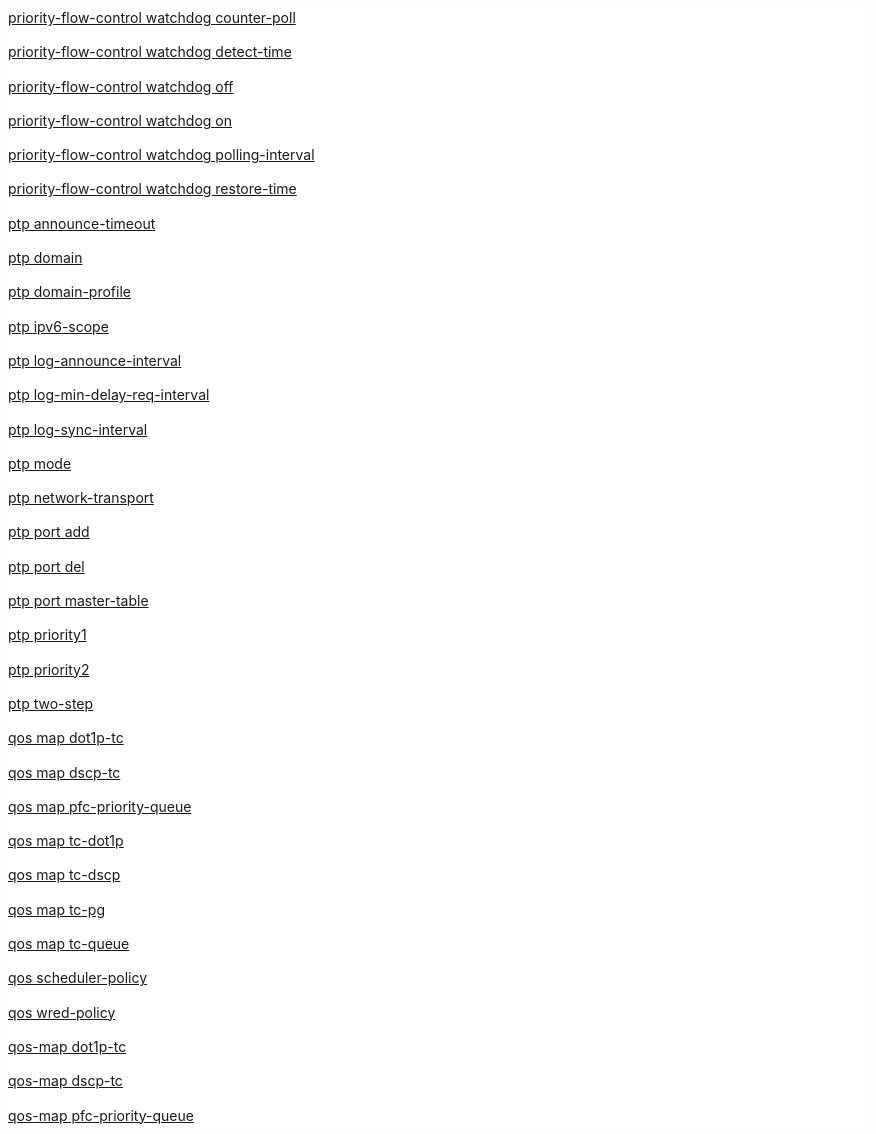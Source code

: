[priority-flow-control watchdog counter-poll](#priority-flow-control-watchdog-counter-poll)

[priority-flow-control watchdog detect-time](#priority-flow-control-watchdog-detect-time)

[priority-flow-control watchdog off](#priority-flow-control-watchdog-off)

[priority-flow-control watchdog on](#priority-flow-control-watchdog-on)

[priority-flow-control watchdog polling-interval](#priority-flow-control-watchdog-polling-interval)

[priority-flow-control watchdog restore-time](#priority-flow-control-watchdog-restore-time)

[ptp announce-timeout](#ptp-announce-timeout)

[ptp domain](#ptp-domain)

[ptp domain-profile](#ptp-domain-profile)

[ptp ipv6-scope](#ptp-ipv6-scope)

[ptp log-announce-interval](#ptp-log-announce-interval)

[ptp log-min-delay-req-interval](#ptp-log-min-delay-req-interval)

[ptp log-sync-interval](#ptp-log-sync-interval)

[ptp mode](#ptp-mode)

[ptp network-transport](#ptp-network-transport)

[ptp port add](#ptp-port-add)

[ptp port del](#ptp-port-del)

[ptp port master-table](#ptp-port-master-table)

[ptp priority1](#ptp-priority1)

[ptp priority2](#ptp-priority2)

[ptp two-step](#ptp-two-step)

[qos map dot1p-tc](#qos-map-dot1p-tc)

[qos map dscp-tc](#qos-map-dscp-tc)

[qos map pfc-priority-queue](#qos-map-pfc-priority-queue)

[qos map tc-dot1p](#qos-map-tc-dot1p)

[qos map tc-dscp](#qos-map-tc-dscp)

[qos map tc-pg](#qos-map-tc-pg)

[qos map tc-queue](#qos-map-tc-queue)

[qos scheduler-policy](#qos-scheduler-policy)

[qos wred-policy](#qos-wred-policy)

[qos-map dot1p-tc](#qos-map-dot1p-tc)

[qos-map dscp-tc](#qos-map-dscp-tc)

[qos-map pfc-priority-queue](#qos-map-pfc-priority-queue)
